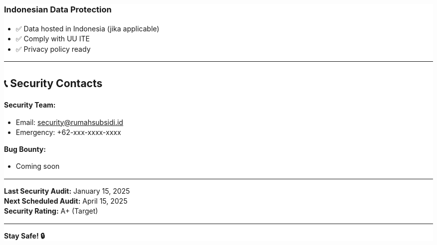 ### Indonesian Data Protection
- ✅ Data hosted in Indonesia (jika applicable)
- ✅ Comply with UU ITE
- ✅ Privacy policy ready

---

## 📞 Security Contacts

**Security Team:**
- Email: security@rumahsubsidi.id
- Emergency: +62-xxx-xxxx-xxxx

**Bug Bounty:**
- Coming soon

---

**Last Security Audit:** January 15, 2025  
**Next Scheduled Audit:** April 15, 2025  
**Security Rating:** A+ (Target)

---

**Stay Safe! 🔒**